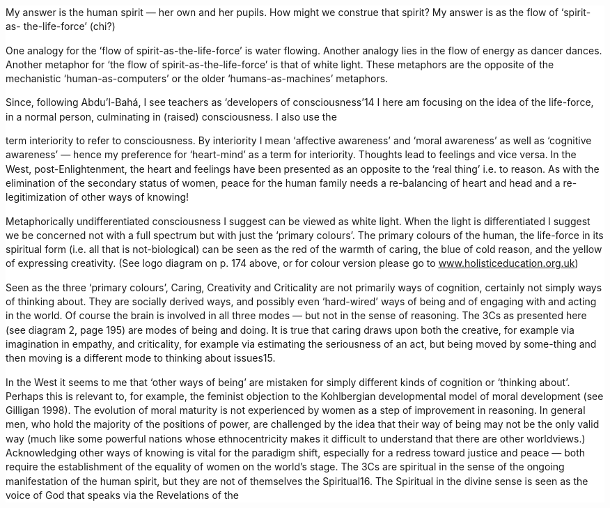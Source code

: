 My answer is the human spirit — her own and her pupils. How
might we construe that spirit? My answer is as the flow of ‘spirit-as-
the-life-force’ (chi?)

One analogy for the ‘flow of spirit-as-the-life-force’ is water
flowing. Another analogy lies in the flow of energy as dancer dances.
Another metaphor for ‘the flow of spirit-as-the-life-force’ is that of
white light. These metaphors are the opposite of the mechanistic
‘human-as-computers’ or the older ‘humans-as-machines’ metaphors.

Since, following Abdu’l-Bahá, I see teachers as ‘developers of
consciousness’14 I here am focusing on the idea of the life-force, in a
normal person, culminating in (raised) consciousness. I also use the

term interiority to refer to consciousness. By interiority I mean
‘affective awareness’ and ‘moral awareness’ as well as ‘cognitive
awareness’ — hence my preference for ‘heart-mind’ as a term for
interiority. Thoughts lead to feelings and vice versa. In the West,
post-Enlightenment, the heart and feelings have been presented as an
opposite to the ‘real thing’ i.e. to reason. As with the elimination of
the secondary status of women, peace for the human family needs a
re-balancing of heart and head and a re-legitimization of other ways
of knowing!

Metaphorically undifferentiated consciousness I suggest can be
viewed as white light. When the light is differentiated I suggest we
be concerned not with a full spectrum but with just the ‘primary
colours’. The primary colours of the human, the life-force in its
spiritual form (i.e. all that is not-biological) can be seen as the red of
the warmth of caring, the blue of cold reason, and the yellow of
expressing creativity. (See logo diagram on p. 174 above, or for
colour version please go to www.holisticeducation.org.uk)

Seen as the three ‘primary colours’, Caring, Creativity and
Criticality are not primarily ways of cognition, certainly not simply
ways of thinking about. They are socially derived ways, and possibly
even ‘hard-wired’ ways of being and of engaging with and acting in
the world. Of course the brain is involved in all three modes — but
not in the sense of reasoning. The 3Cs as presented here (see diagram
2, page 195) are modes of being and doing. It is true that caring
draws upon both the creative, for example via imagination in
empathy, and criticality, for example via estimating the seriousness of
an act, but being moved by some-thing and then moving is a
different mode to thinking about issues15.

In the West it seems to me that ‘other ways of being’ are mistaken
for simply different kinds of cognition or ‘thinking about’. Perhaps
this is relevant to, for example, the feminist objection to the
Kohlbergian developmental model of moral development (see
Gilligan 1998). The evolution of moral maturity is not experienced by
women as a step of improvement in reasoning. In general men, who
hold the majority of the positions of power, are challenged by the
idea that their way of being may not be the only valid way (much like
some powerful nations whose ethnocentricity makes it difficult to
understand that there are other worldviews.) Acknowledging other
ways of knowing is vital for the paradigm shift, especially for a
redress toward justice and peace — both require the establishment of
the equality of women on the world’s stage. The 3Cs are spiritual in
the sense of the ongoing manifestation of the human spirit, but they
are not of themselves the Spiritual16. The Spiritual in the divine sense
is seen as the voice of God that speaks via the Revelations of the
